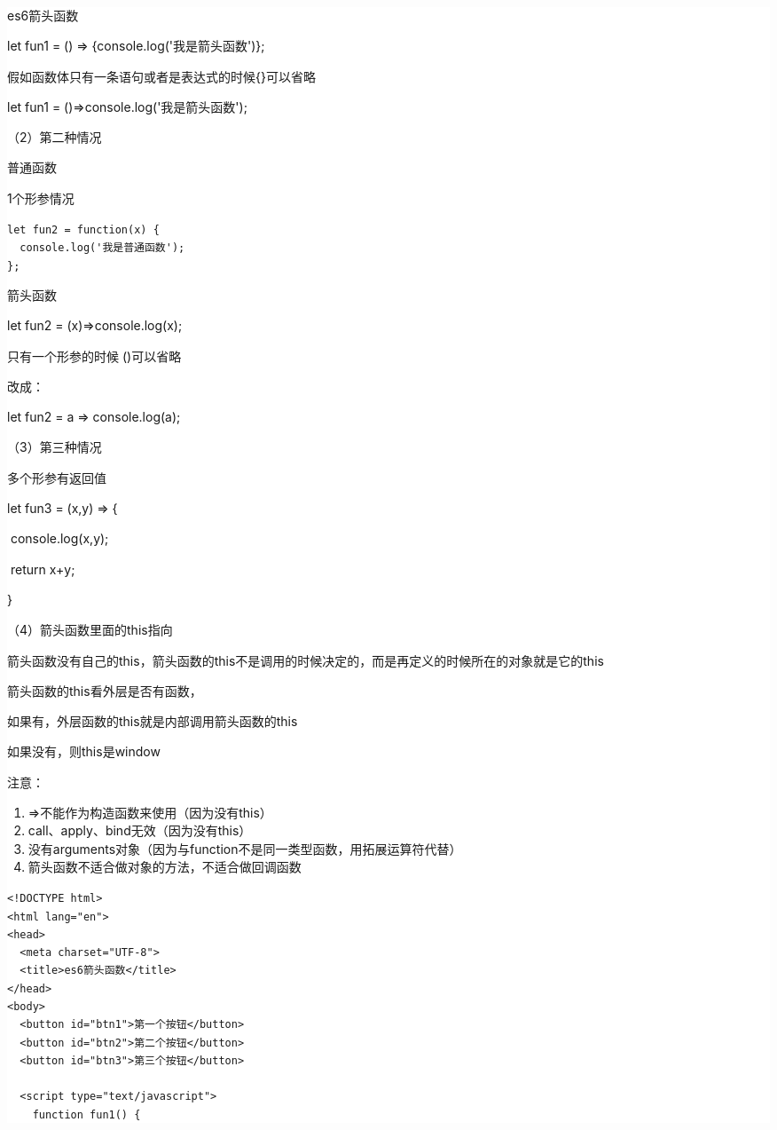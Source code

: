 es6箭头函数

let fun1 = () => {console.log('我是箭头函数')};

假如函数体只有一条语句或者是表达式的时候{}可以省略

let fun1 = ()=>console.log('我是箭头函数');



（2）第二种情况

普通函数

1个形参情况

```
let fun2 = function(x) {
  console.log('我是普通函数');
};
```

箭头函数

let fun2 = (x)=>console.log(x);

只有一个形参的时候 ()可以省略

改成：

let fun2 = a => console.log(a);



（3）第三种情况

多个形参有返回值

let fun3 = (x,y) => {

​	console.log(x,y);

​	return x+y;

}



（4）箭头函数里面的this指向

箭头函数没有自己的this，箭头函数的this不是调用的时候决定的，而是再定义的时候所在的对象就是它的this

箭头函数的this看外层是否有函数，

如果有，外层函数的this就是内部调用箭头函数的this 

如果没有，则this是window

注意：

1. =>不能作为构造函数来使用（因为没有this）
2. call、apply、bind无效（因为没有this）
3. 没有arguments对象（因为与function不是同一类型函数，用拓展运算符代替）
4. 箭头函数不适合做对象的方法，不适合做回调函数

```
<!DOCTYPE html>
<html lang="en">
<head>
  <meta charset="UTF-8">
  <title>es6箭头函数</title>
</head>
<body>
  <button id="btn1">第一个按钮</button>
  <button id="btn2">第二个按钮</button>
  <button id="btn3">第三个按钮</button>

  <script type="text/javascript">
    function fun1() {
```